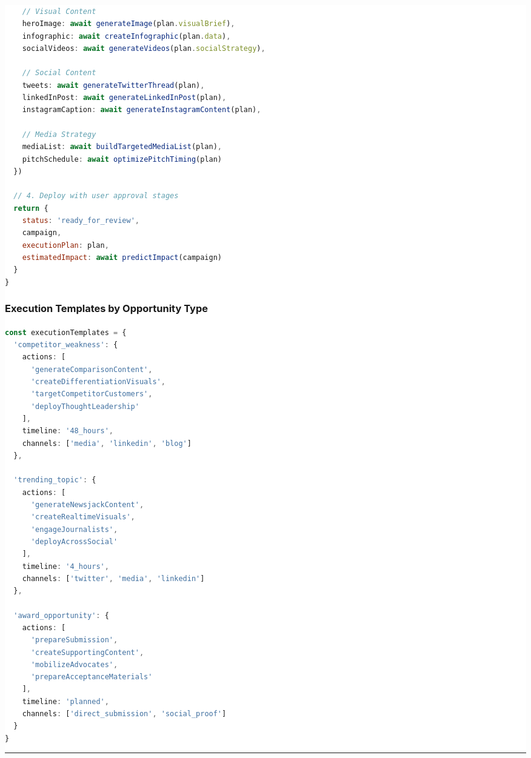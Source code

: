 ```javascript
    // Visual Content
    heroImage: await generateImage(plan.visualBrief),
    infographic: await createInfographic(plan.data),
    socialVideos: await generateVideos(plan.socialStrategy),
    
    // Social Content
    tweets: await generateTwitterThread(plan),
    linkedInPost: await generateLinkedInPost(plan),
    instagramCaption: await generateInstagramContent(plan),
    
    // Media Strategy
    mediaList: await buildTargetedMediaList(plan),
    pitchSchedule: await optimizePitchTiming(plan)
  })
  
  // 4. Deploy with user approval stages
  return {
    status: 'ready_for_review',
    campaign,
    executionPlan: plan,
    estimatedImpact: await predictImpact(campaign)
  }
}
```

### Execution Templates by Opportunity Type
```typescript
const executionTemplates = {
  'competitor_weakness': {
    actions: [
      'generateComparisonContent',
      'createDifferentiationVisuals', 
      'targetCompetitorCustomers',
      'deployThoughtLeadership'
    ],
    timeline: '48_hours',
    channels: ['media', 'linkedin', 'blog']
  },
  
  'trending_topic': {
    actions: [
      'generateNewsjackContent',
      'createRealtimeVisuals',
      'engageJournalists',
      'deployAcrossSocial'
    ],
    timeline: '4_hours',
    channels: ['twitter', 'media', 'linkedin']
  },
  
  'award_opportunity': {
    actions: [
      'prepareSubmission',
      'createSupportingContent',
      'mobilizeAdvocates',
      'prepareAcceptanceMaterials'
    ],
    timeline: 'planned',
    channels: ['direct_submission', 'social_proof']
  }
}
```

---